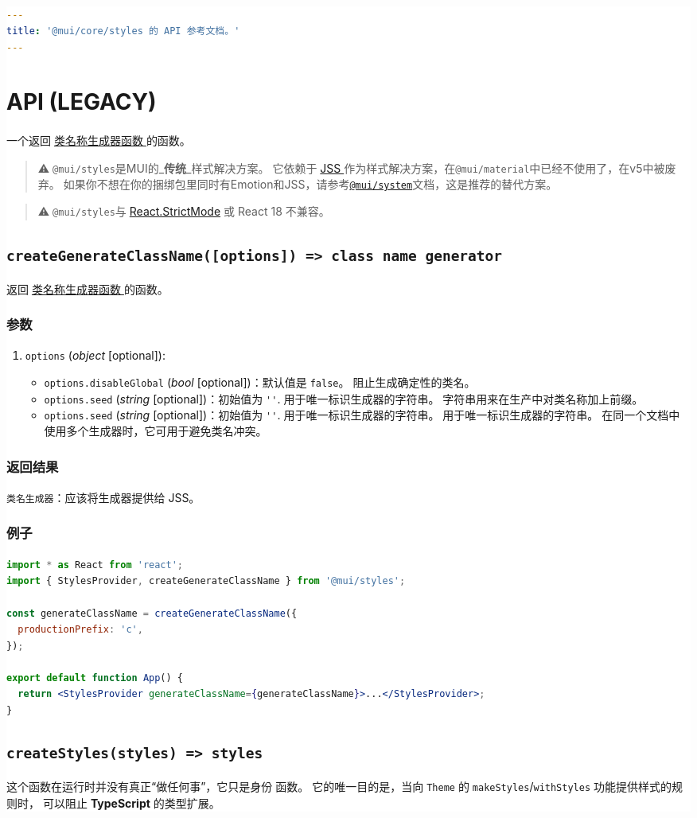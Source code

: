 ```yaml
---
title: '@mui/core/styles 的 API 参考文档。'
---
```


# API (LEGACY)

<p class="description">一个返回 <a href="https://cssinjs.org/jss-api/#generate-your-class-names"> 类名称生成器函数 </a> 的函数。</p>

> ⚠️ `@mui/styles`是MUI的_**传统**_样式解决方案。 它依赖于 [JSS ](https://cssinjs.org/)作为样式解决方案，在`@mui/material`中已经不使用了，在v5中被废弃。 如果你不想在你的捆绑包里同时有Emotion和JSS，请参考[`@mui/system`](/system/basics/)文档，这是推荐的替代方案。

> ⚠️ `@mui/styles`与 [React.StrictMode](https://reactjs.org/docs/strict-mode.html) 或 React 18 不兼容。

## `createGenerateClassName([options]) => class name generator`

返回 [ 类名称生成器函数 ](https://cssinjs.org/jss-api/#generate-your-class-names) 的函数。

### 参数

1. `options` (_object_ [optional]):

   - `options.disableGlobal` (_bool_ [optional])：默认值是 `false`。 阻止生成确定性的类名。
   - `options.seed` (_string_ [optional])：初始值为 `''`. 用于唯一标识生成器的字符串。 字符串用来在生产中对类名称加上前缀。
   - `options.seed` (_string_ [optional])：初始值为 `''`. 用于唯一标识生成器的字符串。 用于唯一标识生成器的字符串。 在同一个文档中使用多个生成器时，它可用于避免类名冲突。

### 返回结果

`类名生成器`：应该将生成器提供给 JSS。

### 例子

```jsx
import * as React from 'react';
import { StylesProvider, createGenerateClassName } from '@mui/styles';

const generateClassName = createGenerateClassName({
  productionPrefix: 'c',
});

export default function App() {
  return <StylesProvider generateClassName={generateClassName}>...</StylesProvider>;
}
```

## `createStyles(styles) => styles`

这个函数在运行时并没有真正“做任何事”，它只是身份 函数。 它的唯一目的是，当向 `Theme` 的 `makeStyles`/`withStyles` 功能提供样式的规则时， 可以阻止 **TypeScript** 的类型扩展。
